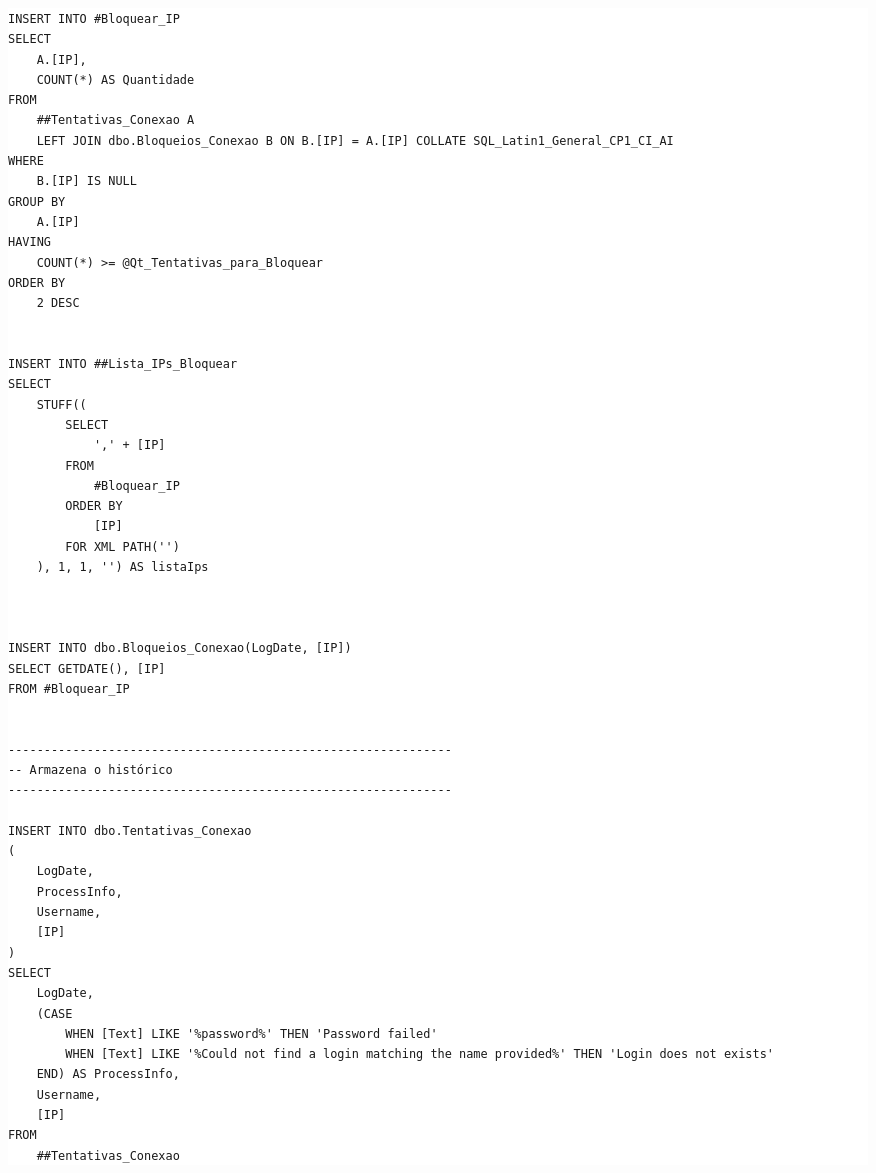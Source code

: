 
    INSERT INTO #Bloquear_IP
    SELECT
        A.[IP],
        COUNT(*) AS Quantidade
    FROM
        ##Tentativas_Conexao A
        LEFT JOIN dbo.Bloqueios_Conexao B ON B.[IP] = A.[IP] COLLATE SQL_Latin1_General_CP1_CI_AI
    WHERE
        B.[IP] IS NULL
    GROUP BY
        A.[IP]
    HAVING
        COUNT(*) >= @Qt_Tentativas_para_Bloquear
    ORDER BY
        2 DESC


    INSERT INTO ##Lista_IPs_Bloquear
    SELECT
        STUFF((
            SELECT 
                ',' + [IP]
            FROM 
                #Bloquear_IP
            ORDER BY 
                [IP]
            FOR XML PATH('')
        ), 1, 1, '') AS listaIps
    


	INSERT INTO dbo.Bloqueios_Conexao(LogDate, [IP])
	SELECT GETDATE(), [IP]
	FROM #Bloquear_IP
		

    --------------------------------------------------------------
    -- Armazena o histórico
    --------------------------------------------------------------

    INSERT INTO dbo.Tentativas_Conexao
    (
        LogDate,
        ProcessInfo,
        Username,
        [IP]
    )
    SELECT 
        LogDate,
        (CASE 
            WHEN [Text] LIKE '%password%' THEN 'Password failed'
            WHEN [Text] LIKE '%Could not find a login matching the name provided%' THEN 'Login does not exists'
        END) AS ProcessInfo,
        Username,
        [IP]
    FROM
        ##Tentativas_Conexao
